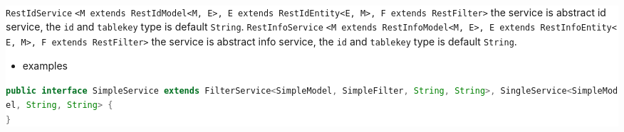 <td style="vertical-align: middle;"><code>RestIdService</code></td>
<td style="vertical-align: middle;"><code>&lt;M extends RestIdModel&lt;M, E&gt;, E extends RestIdEntity&lt;E, M&gt;, F extends RestFilter&gt;</code></td>
<td style="vertical-align: middle;">the service is abstract id service, the <code>id</code> and <code>tablekey</code> type is default <code>String</code>.</td>
</tr>
<tr>
<td style="vertical-align: middle;"><code>RestInfoService</code></td>
<td style="vertical-align: middle;"><code>&lt;M extends RestInfoModel&lt;M, E&gt;, E extends RestInfoEntity&lt;E, M&gt;, F extends RestFilter&gt;</code></td>
<td style="vertical-align: middle;">the service is abstract info service, the <code>id</code> and <code>tablekey</code> type is default <code>String</code>.</td>
</tr>
</table>

* examples

```java
public interface SimpleService extends FilterService<SimpleModel, SimpleFilter, String, String>, SingleService<SimpleModel, String, String> {
}
```